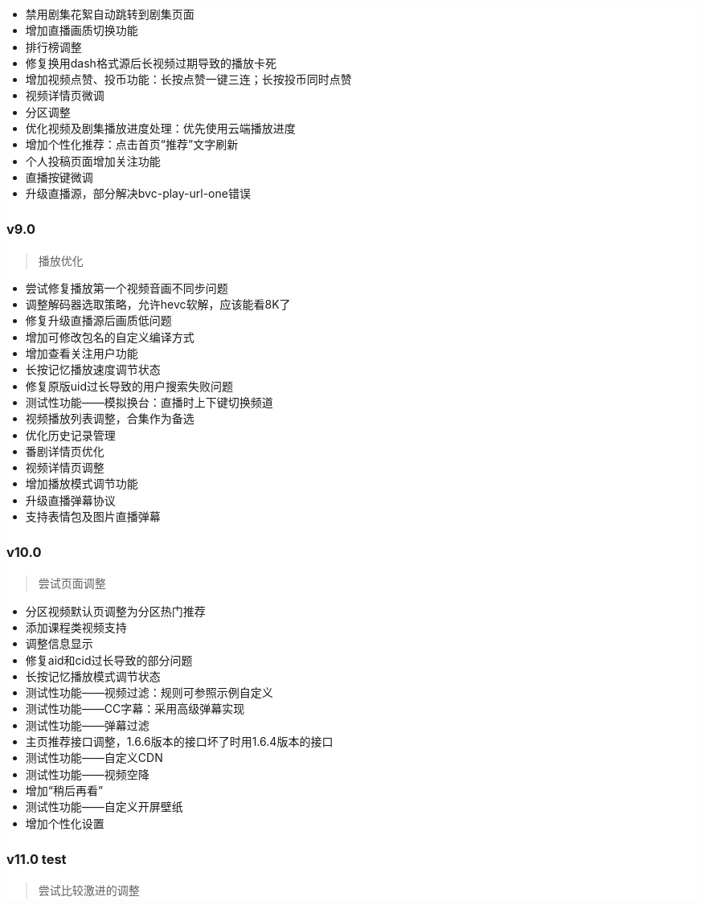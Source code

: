 - 禁用剧集花絮自动跳转到剧集页面
- 增加直播画质切换功能
- 排行榜调整
- 修复换用dash格式源后长视频过期导致的播放卡死
- 增加视频点赞、投币功能：长按点赞一键三连；长按投币同时点赞
- 视频详情页微调
- 分区调整
- 优化视频及剧集播放进度处理：优先使用云端播放进度
- 增加个性化推荐：点击首页“推荐”文字刷新
- 个人投稿页面增加关注功能
- 直播按键微调
- 升级直播源，部分解决bvc-play-url-one错误

### v9.0
> 播放优化

- 尝试修复播放第一个视频音画不同步问题
- 调整解码器选取策略，允许hevc软解，应该能看8K了
- 修复升级直播源后画质低问题
- 增加可修改包名的自定义编译方式
- 增加查看关注用户功能
- 长按记忆播放速度调节状态
- 修复原版uid过长导致的用户搜索失败问题
- 测试性功能——模拟换台：直播时上下键切换频道
- 视频播放列表调整，合集作为备选
- 优化历史记录管理
- 番剧详情页优化
- 视频详情页调整
- 增加播放模式调节功能
- 升级直播弹幕协议
- 支持表情包及图片直播弹幕

### v10.0
> 尝试页面调整

- 分区视频默认页调整为分区热门推荐
- 添加课程类视频支持
- 调整信息显示
- 修复aid和cid过长导致的部分问题
- 长按记忆播放模式调节状态
- 测试性功能——视频过滤：规则可参照示例自定义
- 测试性功能——CC字幕：采用高级弹幕实现
- 测试性功能——弹幕过滤
- 主页推荐接口调整，1.6.6版本的接口坏了时用1.6.4版本的接口
- 测试性功能——自定义CDN
- 测试性功能——视频空降
- 增加“稍后再看”
- 测试性功能——自定义开屏壁纸
- 增加个性化设置

### v11.0 test
> 尝试比较激进的调整
